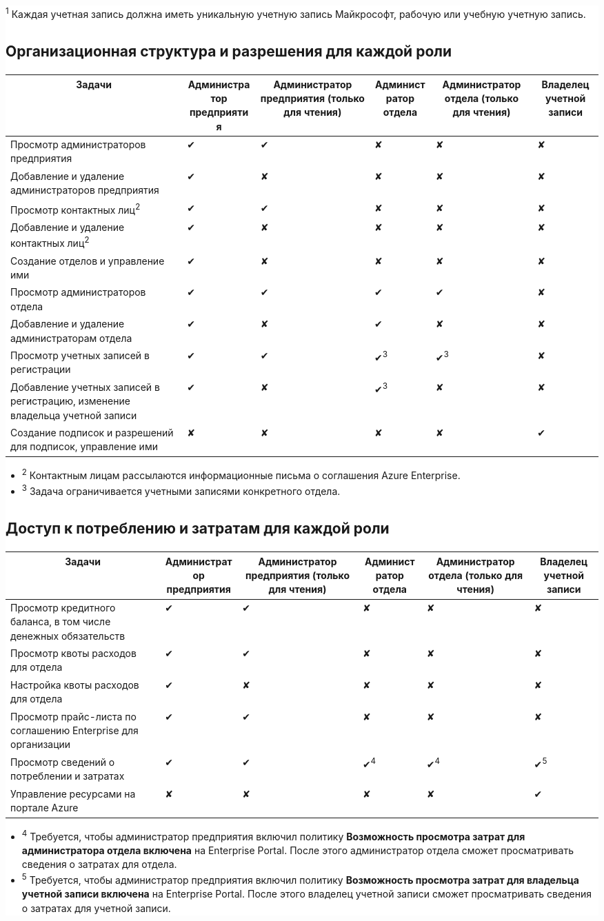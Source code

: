 <sup>1</sup> Каждая учетная запись должна иметь уникальную учетную запись Майкрософт, рабочую или учебную учетную запись.

## <a name="organization-structure-and-permissions-by-role"></a>Организационная структура и разрешения для каждой роли

|Задачи| Администратор предприятия|Администратор предприятия (только для чтения)|Администратор отдела|Администратор отдела (только для чтения)|Владелец учетной записи|
|---|---|---|---|---|---|
|Просмотр администраторов предприятия|✔|✔|✘|✘|✘|
|Добавление и удаление администраторов предприятия|✔|✘|✘|✘|✘|
|Просмотр контактных лиц<sup>2</sup> |✔|✔|✘|✘|✘|
|Добавление и удаление контактных лиц<sup>2</sup> |✔|✘|✘|✘|✘|
|Создание отделов и управление ими |✔|✘|✘|✘|✘|
|Просмотр администраторов отдела|✔|✔|✔|✔|✘|
|Добавление и удаление администраторам отдела|✔|✘|✔|✘|✘|
|Просмотр учетных записей в регистрации |✔|✔|✔<sup>3</sup>|✔<sup>3</sup>|✘|
|Добавление учетных записей в регистрацию, изменение владельца учетной записи|✔|✘|✔<sup>3</sup>|✘|✘|
|Создание подписок и разрешений для подписок, управление ими|✘|✘|✘|✘|✔|

- <sup>2</sup> Контактным лицам рассылаются информационные письма о соглашения Azure Enterprise.
- <sup>3</sup> Задача ограничивается учетными записями конкретного отдела.


## <a name="usage-and-costs-access-by-role"></a>Доступ к потреблению и затратам для каждой роли

|Задачи| Администратор предприятия|Администратор предприятия (только для чтения)|Администратор отдела|Администратор отдела (только для чтения) |Владелец учетной записи|
|---|---|---|---|---|---|
|Просмотр кредитного баланса, в том числе денежных обязательств|✔|✔|✘|✘|✘|
|Просмотр квоты расходов для отдела|✔|✔|✘|✘|✘|
|Настройка квоты расходов для отдела|✔|✘|✘|✘|✘|
|Просмотр прайс-листа по соглашению Enterprise для организации|✔|✔|✘|✘|✘|
|Просмотр сведений о потреблении и затратах|✔|✔|✔<sup>4</sup>|✔<sup>4</sup>|✔<sup>5</sup>|
|Управление ресурсами на портале Azure|✘|✘|✘|✘|✔|

- <sup>4</sup> Требуется, чтобы администратор предприятия включил политику **Возможность просмотра затрат для администратора отдела включена** на Enterprise Portal. После этого администратор отдела сможет просматривать сведения о затратах для отдела.
- <sup>5</sup> Требуется, чтобы администратор предприятия включил политику **Возможность просмотра затрат для владельца учетной записи включена** на Enterprise Portal. После этого владелец учетной записи сможет просматривать сведения о затратах для учетной записи.
